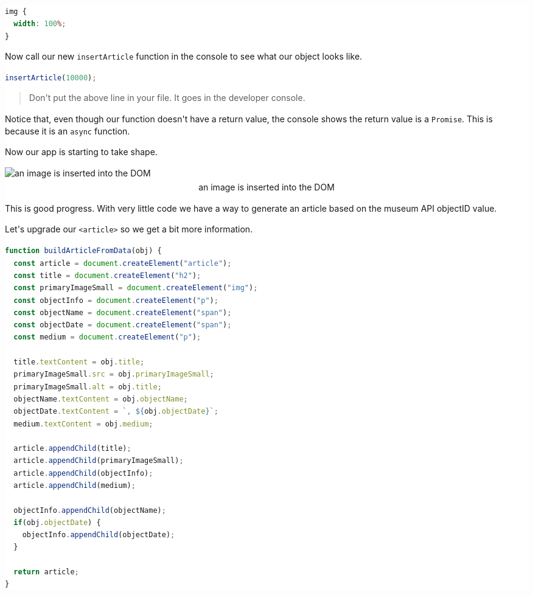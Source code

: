 ```css
img {
  width: 100%;
}
```

Now call our new `insertArticle` function in the console to see what our object looks like.


```js
insertArticle(10000);
```
> Don't put the above line in your file. It goes in the developer console.

Notice that, even though our function doesn't have a return value, the console shows the return value is a `Promise`.
This is because it is an `async` function.

Now our app is starting to take shape.

<img src="images/museum-02.png" alt="an image is inserted into the DOM" width="100%" style="display: block; margin: 1em auto 0.25em auto">
<figcaption style="text-align: center; margin-bottom: 1em">an image is inserted into the DOM</figcaption>

This is good progress.
With very little code we have a way to generate an article based on the museum API objectID value.

Let's upgrade our `<article>` so we get a bit more information.

```js
function buildArticleFromData(obj) {
  const article = document.createElement("article");
  const title = document.createElement("h2");
  const primaryImageSmall = document.createElement("img");
  const objectInfo = document.createElement("p");
  const objectName = document.createElement("span");
  const objectDate = document.createElement("span");
  const medium = document.createElement("p");

  title.textContent = obj.title;
  primaryImageSmall.src = obj.primaryImageSmall;
  primaryImageSmall.alt = obj.title;
  objectName.textContent = obj.objectName;
  objectDate.textContent = `, ${obj.objectDate}`;
  medium.textContent = obj.medium;

  article.appendChild(title);
  article.appendChild(primaryImageSmall);
  article.appendChild(objectInfo);
  article.appendChild(medium);

  objectInfo.appendChild(objectName);
  if(obj.objectDate) {
    objectInfo.appendChild(objectDate);
  }

  return article;
}

```
